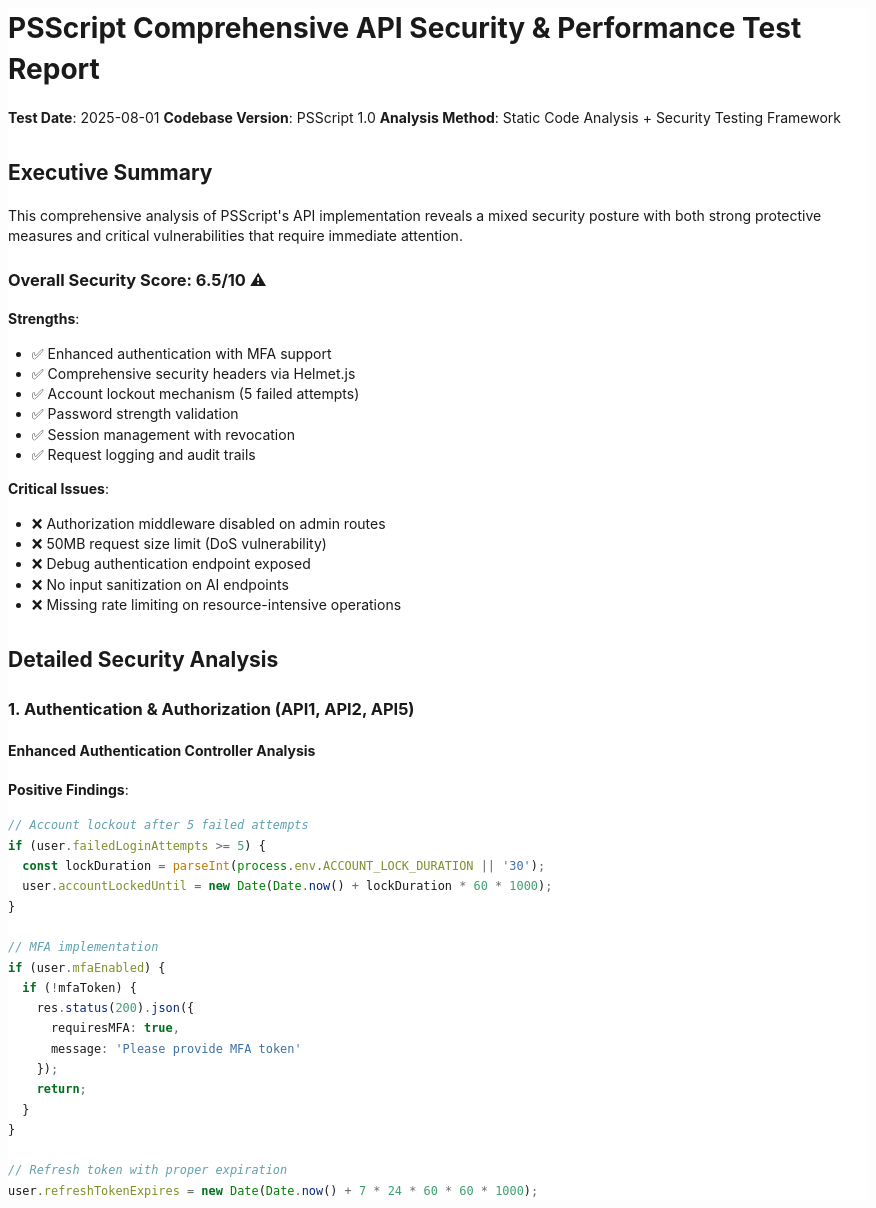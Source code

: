 # PSScript Comprehensive API Security & Performance Test Report

**Test Date**: 2025-08-01
**Codebase Version**: PSScript 1.0
**Analysis Method**: Static Code Analysis + Security Testing Framework

## Executive Summary

This comprehensive analysis of PSScript's API implementation reveals a mixed security posture with both strong protective measures and critical vulnerabilities that require immediate attention.

### Overall Security Score: **6.5/10** ⚠️

**Strengths**:
- ✅ Enhanced authentication with MFA support
- ✅ Comprehensive security headers via Helmet.js
- ✅ Account lockout mechanism (5 failed attempts)
- ✅ Password strength validation
- ✅ Session management with revocation
- ✅ Request logging and audit trails

**Critical Issues**:
- ❌ Authorization middleware disabled on admin routes
- ❌ 50MB request size limit (DoS vulnerability)
- ❌ Debug authentication endpoint exposed
- ❌ No input sanitization on AI endpoints
- ❌ Missing rate limiting on resource-intensive operations

## Detailed Security Analysis

### 1. Authentication & Authorization (API1, API2, API5)

#### Enhanced Authentication Controller Analysis

**Positive Findings**:
```typescript
// Account lockout after 5 failed attempts
if (user.failedLoginAttempts >= 5) {
  const lockDuration = parseInt(process.env.ACCOUNT_LOCK_DURATION || '30');
  user.accountLockedUntil = new Date(Date.now() + lockDuration * 60 * 1000);
}

// MFA implementation
if (user.mfaEnabled) {
  if (!mfaToken) {
    res.status(200).json({
      requiresMFA: true,
      message: 'Please provide MFA token'
    });
    return;
  }
}

// Refresh token with proper expiration
user.refreshTokenExpires = new Date(Date.now() + 7 * 24 * 60 * 60 * 1000);
```
